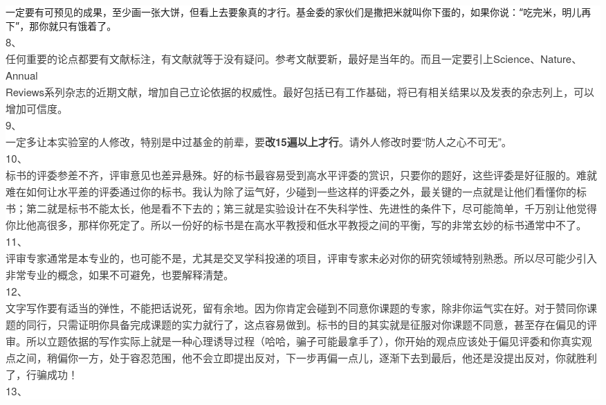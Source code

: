 一定要有可预见的成果，至少画一张大饼，但看上去要象真的才行。基金委的家伙们是撒把米就叫你下蛋的，如果你说：“吃完米，明儿再下”，那你就只有饿着了。</span><br style="margin: 0px; padding: 0px; max-width: 100%; box-sizing: border-box !important; word-wrap: break-word !important; color: rgb(62, 62, 62); font-family: &apos;Helvetica Neue&apos;, Helvetica, Arial, sans-serif; font-size: 15px; line-height: 24px; white-space: pre-wrap; background-color: rgb(255, 255, 255);"/><span style="margin: 0px; padding: 0px; max-width: 100%; box-sizing: border-box !important; word-wrap: break-word !important; color: rgb(62, 62, 62); font-family: &apos;Helvetica Neue&apos;, Helvetica, Arial, sans-serif; font-size: 15px; line-height: 24px; white-space: pre-wrap; background-color: rgb(255, 255, 255);">8、 任何重要的论点都要有文献标注，有文献就等于没有疑问。参考文献要新，最好是当年的。而且一定要引上Science、Nature、Annual Reviews系列杂志的近期文献，增加自己立论依据的权威性。最好包括已有工作基础，将已有相关结果以及发表的杂志列上，可以增加可信度。</span><br style="margin: 0px; padding: 0px; max-width: 100%; box-sizing: border-box !important; word-wrap: break-word !important; color: rgb(62, 62, 62); font-family: &apos;Helvetica Neue&apos;, Helvetica, Arial, sans-serif; font-size: 15px; line-height: 24px; white-space: pre-wrap; background-color: rgb(255, 255, 255);"/><span style="margin: 0px; padding: 0px; max-width: 100%; box-sizing: border-box !important; word-wrap: break-word !important; color: rgb(62, 62, 62); font-family: &apos;Helvetica Neue&apos;, Helvetica, Arial, sans-serif; font-size: 15px; line-height: 24px; white-space: pre-wrap; background-color: rgb(255, 255, 255);">9、 一定多让本实验室的人修改，特别是中过基金的前辈，要<b>改15遍以上才行</b>。请外人修改时要“防人之心不可无”。</span><br style="margin: 0px; padding: 0px; max-width: 100%; box-sizing: border-box !important; word-wrap: break-word !important; color: rgb(62, 62, 62); font-family: &apos;Helvetica Neue&apos;, Helvetica, Arial, sans-serif; font-size: 15px; line-height: 24px; white-space: pre-wrap; background-color: rgb(255, 255, 255);"/><span style="margin: 0px; padding: 0px; max-width: 100%; box-sizing: border-box !important; word-wrap: break-word !important; color: rgb(62, 62, 62); font-family: &apos;Helvetica Neue&apos;, Helvetica, Arial, sans-serif; font-size: 15px; line-height: 24px; white-space: pre-wrap; background-color: rgb(255, 255, 255);">10、 标书的评委参差不齐，评审意见也差异悬殊。好的标书最容易受到高水平评委的赏识，只要你的题好，这些评委是好征服的。难就难在如何让水平差的评委通过你的标书。我认为除了运气好，少碰到一些这样的评委之外，最关键的一点就是让他们看懂你的标书；第二就是标书不能太长，他是看不下去的；第三就是实验设计在不失科学性、先进性的条件下，尽可能简单，千万别让他觉得你比他高很多，那样你死定了。所以一份好的标书是在高水平教授和低水平教授之间的平衡，写的非常玄妙的标书通常中不了。</span><br style="margin: 0px; padding: 0px; max-width: 100%; box-sizing: border-box !important; word-wrap: break-word !important; color: rgb(62, 62, 62); font-family: &apos;Helvetica Neue&apos;, Helvetica, Arial, sans-serif; font-size: 15px; line-height: 24px; white-space: pre-wrap; background-color: rgb(255, 255, 255);"/><span style="margin: 0px; padding: 0px; max-width: 100%; box-sizing: border-box !important; word-wrap: break-word !important; color: rgb(62, 62, 62); font-family: &apos;Helvetica Neue&apos;, Helvetica, Arial, sans-serif; font-size: 15px; line-height: 24px; white-space: pre-wrap; background-color: rgb(255, 255, 255);">11、 评审专家通常是本专业的，也可能不是，尤其是交叉学科投递的项目，评审专家未必对你的研究领域特别熟悉。所以尽可能少引入非常专业的概念，如果不可避免，也要解释清楚。</span><br style="margin: 0px; padding: 0px; max-width: 100%; box-sizing: border-box !important; word-wrap: break-word !important; color: rgb(62, 62, 62); font-family: &apos;Helvetica Neue&apos;, Helvetica, Arial, sans-serif; font-size: 15px; line-height: 24px; white-space: pre-wrap; background-color: rgb(255, 255, 255);"/><span style="margin: 0px; padding: 0px; max-width: 100%; box-sizing: border-box !important; word-wrap: break-word !important; color: rgb(62, 62, 62); font-family: &apos;Helvetica Neue&apos;, Helvetica, Arial, sans-serif; font-size: 15px; line-height: 24px; white-space: pre-wrap; background-color: rgb(255, 255, 255);">12、 文字写作要有适当的弹性，不能把话说死，留有余地。因为你肯定会碰到不同意你课题的专家，除非你运气实在好。对于赞同你课题的同行，只需证明你具备完成课题的实力就行了，这点容易做到。标书的目的其实就是征服对你课题不同意，甚至存在偏见的评审。所以立题依据的写作实际上就是一种心理诱导过程（哈哈，骗子可能最拿手了），你开始的观点应该处于偏见评委和你真实观点之间，稍偏你一方，处于容忍范围，他不会立即提出反对，下一步再偏一点儿，逐渐下去到最后，他还是没提出反对，你就胜利了，行骗成功！</span><br style="margin: 0px; padding: 0px; max-width: 100%; box-sizing: border-box !important; word-wrap: break-word !important; color: rgb(62, 62, 62); font-family: &apos;Helvetica Neue&apos;, Helvetica, Arial, sans-serif; font-size: 15px; line-height: 24px; white-space: pre-wrap; background-color: rgb(255, 255, 255);"/><span style="margin: 0px; padding: 0px; max-width: 100%; box-sizing: border-box !important; word-wrap: break-word !important; color: rgb(62, 62, 62); font-family: &apos;Helvetica Neue&apos;, Helvetica, Arial, sans-serif; font-size: 15px; line-height: 24px; white-space: pre-wrap; background-color: rgb(255, 255, 255);">13、